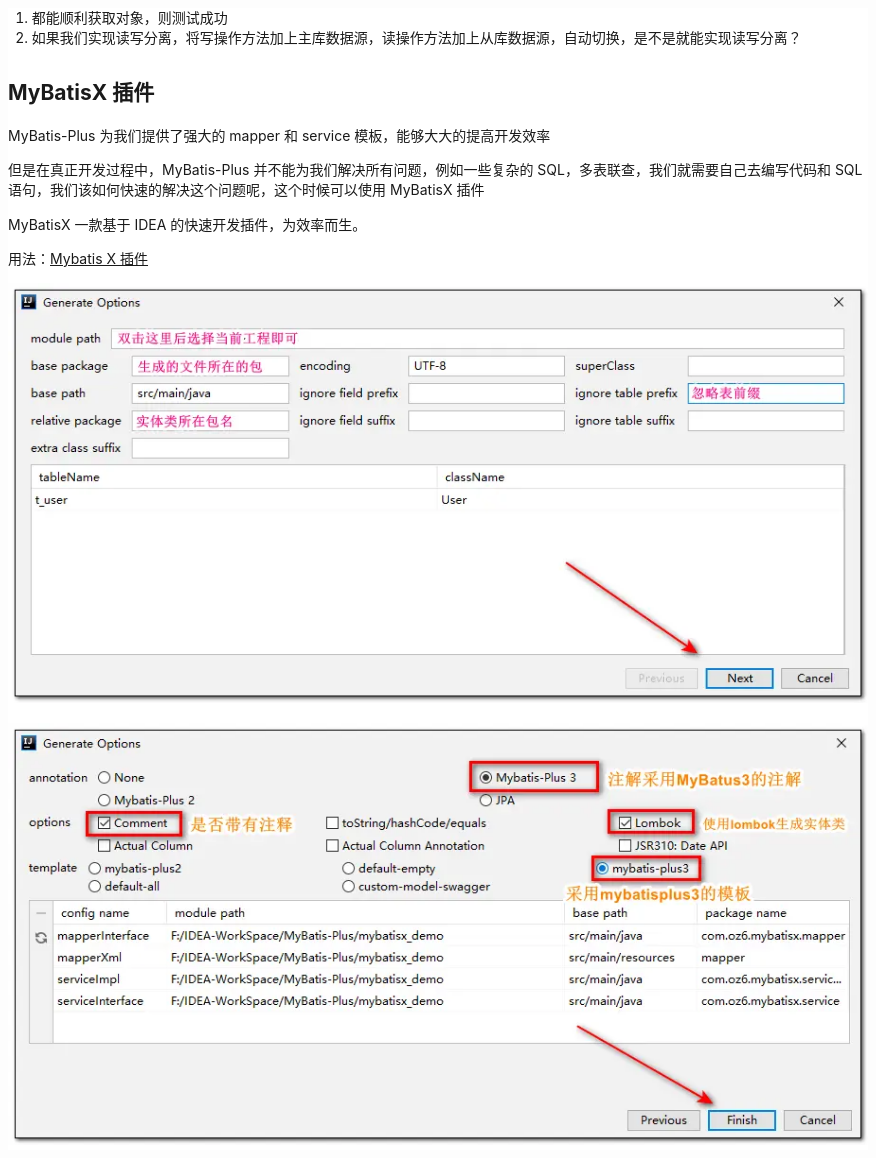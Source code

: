 1. 都能顺利获取对象，则测试成功
2. 如果我们实现读写分离，将写操作方法加上主库数据源，读操作方法加上从库数据源，自动切换，是不是就能实现读写分离？

## MyBatisX 插件

MyBatis-Plus 为我们提供了强大的 mapper 和 service 模板，能够大大的提高开发效率

但是在真正开发过程中，MyBatis-Plus 并不能为我们解决所有问题，例如一些复杂的 SQL，多表联查，我们就需要自己去编写代码和 SQL 语句，我们该如何快速的解决这个问题呢，这个时候可以使用 MyBatisX 插件

MyBatisX 一款基于 IDEA 的快速开发插件，为效率而生。

用法：[Mybatis X 插件](https://baomidou.com/guides/mybatis-x/)

![image-20220522122127649](MyBatisPlus.assets/image-20220522122127649.webp)

![image-20220522122525598](MyBatisPlus.assets/image-20220522122525598.webp)
